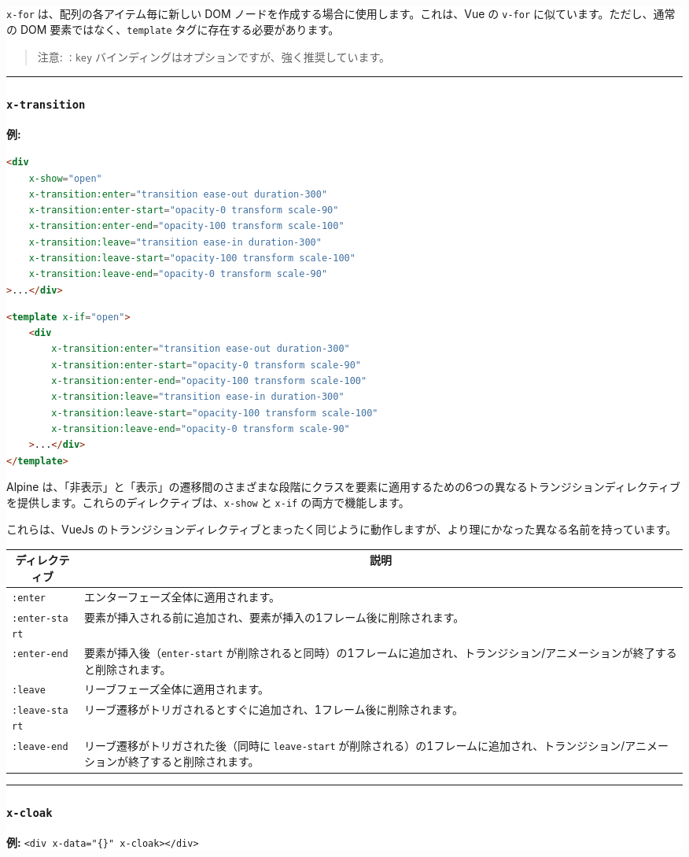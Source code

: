 `x-for` は、配列の各アイテム毎に新しい DOM ノードを作成する場合に使用します。これは、Vue の `v-for` に似ています。ただし、通常の DOM 要素ではなく、`template` タグに存在する必要があります。

> 注意: `：key` バインディングはオプションですが、強く推奨しています。

---

### `x-transition`
**例:**
```html
<div
    x-show="open"
    x-transition:enter="transition ease-out duration-300"
    x-transition:enter-start="opacity-0 transform scale-90"
    x-transition:enter-end="opacity-100 transform scale-100"
    x-transition:leave="transition ease-in duration-300"
    x-transition:leave-start="opacity-100 transform scale-100"
    x-transition:leave-end="opacity-0 transform scale-90"
>...</div>
```

```html
<template x-if="open">
    <div
        x-transition:enter="transition ease-out duration-300"
        x-transition:enter-start="opacity-0 transform scale-90"
        x-transition:enter-end="opacity-100 transform scale-100"
        x-transition:leave="transition ease-in duration-300"
        x-transition:leave-start="opacity-100 transform scale-100"
        x-transition:leave-end="opacity-0 transform scale-90"
    >...</div>
</template>
```

Alpine は、「非表示」と「表示」の遷移間のさまざまな段階にクラスを要素に適用するための6つの異なるトランジションディレクティブを提供します。これらのディレクティブは、`x-show` と `x-if` の両方で機能します。

これらは、VueJs のトランジションディレクティブとまったく同じように動作しますが、より理にかなった異なる名前を持っています。

| ディレクティブ | 説明 |
| --- | --- |
| `:enter` | エンターフェーズ全体に適用されます。 |
| `:enter-start` | 要素が挿入される前に追加され、要素が挿入の1フレーム後に削除されます。 |
| `:enter-end` | 要素が挿入後（`enter-start` が削除されると同時）の1フレームに追加され、トランジション/アニメーションが終了すると削除されます。
| `:leave` | リーブフェーズ全体に適用されます。 |
| `:leave-start` | リーブ遷移がトリガされるとすぐに追加され、1フレーム後に削除されます。 |
| `:leave-end` | リーブ遷移がトリガされた後（同時に `leave-start` が削除される）の1フレームに追加され、トランジション/アニメーションが終了すると削除されます。

---

### `x-cloak`
**例:** `<div x-data="{}" x-cloak></div>`
